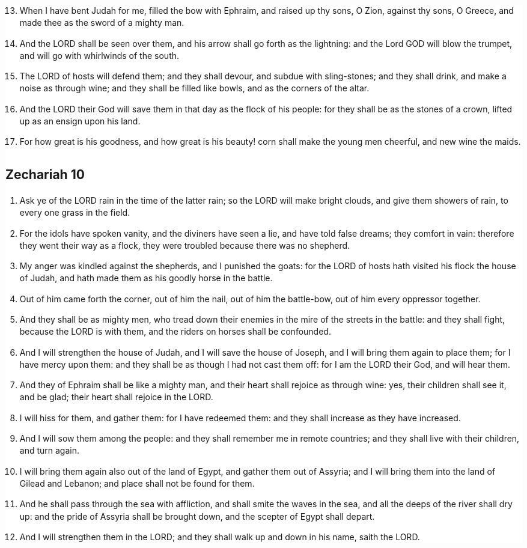 13. When I have bent Judah for me, filled the bow with Ephraim, and raised up thy sons, O Zion, against thy sons, O Greece, and made thee as the sword of a mighty man.

14. And the LORD shall be seen over them, and his arrow shall go forth as the lightning: and the Lord GOD will blow the trumpet, and will go with whirlwinds of the south.

15. The LORD of hosts will defend them; and they shall devour, and subdue with sling-stones; and they shall drink, and make a noise as through wine; and they shall be filled like bowls, and as the corners of the altar.

16. And the LORD their God will save them in that day as the flock of his people: for they shall be as the stones of a crown, lifted up as an ensign upon his land.

17. For how great is his goodness, and how great is his beauty! corn shall make the young men cheerful, and new wine the maids.

## Zechariah 10

1. Ask ye of the LORD rain in the time of the latter rain; so the LORD will make bright clouds, and give them showers of rain, to every one grass in the field.

2. For the idols have spoken vanity, and the diviners have seen a lie, and have told false dreams; they comfort in vain: therefore they went their way as a flock, they were troubled because there was no shepherd.

3. My anger was kindled against the shepherds, and I punished the goats: for the LORD of hosts hath visited his flock the house of Judah, and hath made them as his goodly horse in the battle.

4. Out of him came forth the corner, out of him the nail, out of him the battle-bow, out of him every oppressor together.

5. And they shall be as mighty men, who tread down their enemies in the mire of the streets in the battle: and they shall fight, because the LORD is with them, and the riders on horses shall be confounded.

6. And I will strengthen the house of Judah, and I will save the house of Joseph, and I will bring them again to place them; for I have mercy upon them: and they shall be as though I had not cast them off: for I am the LORD their God, and will hear them.

7. And they of Ephraim shall be like a mighty man, and their heart shall rejoice as through wine: yes, their children shall see it, and be glad; their heart shall rejoice in the LORD.

8. I will hiss for them, and gather them: for I have redeemed them: and they shall increase as they have increased.

9. And I will sow them among the people: and they shall remember me in remote countries; and they shall live with their children, and turn again.

10. I will bring them again also out of the land of Egypt, and gather them out of Assyria; and I will bring them into the land of Gilead and Lebanon; and place shall not be found for them.

11. And he shall pass through the sea with affliction, and shall smite the waves in the sea, and all the deeps of the river shall dry up: and the pride of Assyria shall be brought down, and the scepter of Egypt shall depart.

12. And I will strengthen them in the LORD; and they shall walk up and down in his name, saith the LORD.
